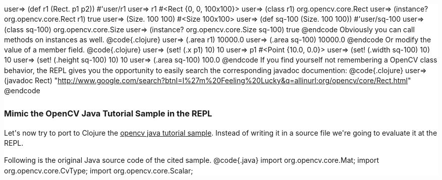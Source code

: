 user=> (def r1 (Rect. p1 p2))
#'user/r1
user=> r1
#<Rect {0, 0, 100x100}>
user=> (class r1)
org.opencv.core.Rect
user=> (instance? org.opencv.core.Rect r1)
true
user=> (Size. 100 100)
#<Size 100x100>
user=> (def sq-100 (Size. 100 100))
#'user/sq-100
user=> (class sq-100)
org.opencv.core.Size
user=> (instance? org.opencv.core.Size sq-100)
true
@endcode
Obviously you can call methods on instances as well.
@code{.clojure}
user=> (.area r1)
10000.0
user=> (.area sq-100)
10000.0
@endcode
Or modify the value of a member field.
@code{.clojure}
user=> (set! (.x p1) 10)
10
user=> p1
#<Point {10.0, 0.0}>
user=> (set! (.width sq-100) 10)
10
user=> (set! (.height sq-100) 10)
10
user=> (.area sq-100)
100.0
@endcode
If you find yourself not remembering a OpenCV class behavior, the REPL gives you the opportunity to
easily search the corresponding javadoc documention:
@code{.clojure}
user=> (javadoc Rect)
"http://www.google.com/search?btnI=I%27m%20Feeling%20Lucky&q=allinurl:org/opencv/core/Rect.html"
@endcode
### Mimic the OpenCV Java Tutorial Sample in the REPL

Let's now try to port to Clojure the [opencv java tutorial
sample](http://docs.opencv.org/2.4.4-beta/doc/tutorials/introduction/desktop_java/java_dev_intro.html).
Instead of writing it in a source file we're going to evaluate it at the REPL.

Following is the original Java source code of the cited sample.
@code{.java}
import org.opencv.core.Mat;
import org.opencv.core.CvType;
import org.opencv.core.Scalar;
